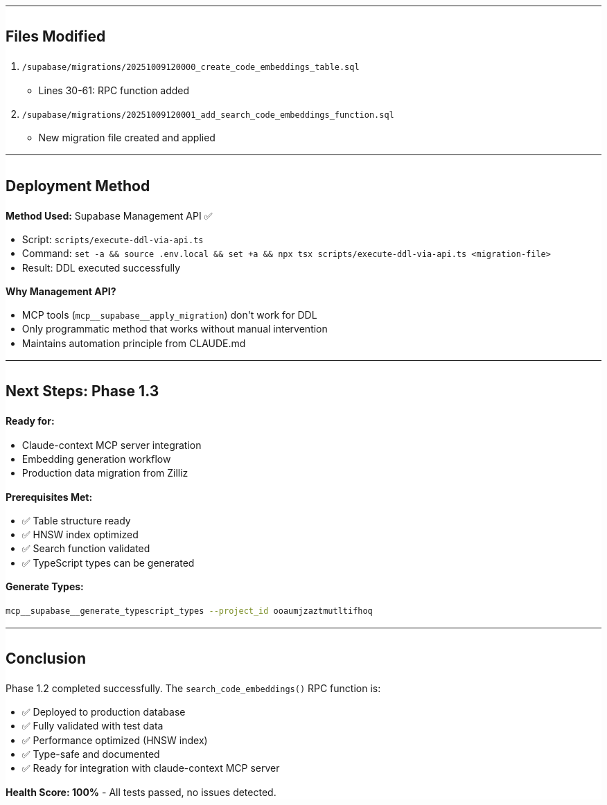 ```typescript
```

---

## Files Modified

1. `/supabase/migrations/20251009120000_create_code_embeddings_table.sql`
   - Lines 30-61: RPC function added

2. `/supabase/migrations/20251009120001_add_search_code_embeddings_function.sql`
   - New migration file created and applied

---

## Deployment Method

**Method Used:** Supabase Management API ✅
- Script: `scripts/execute-ddl-via-api.ts`
- Command: `set -a && source .env.local && set +a && npx tsx scripts/execute-ddl-via-api.ts <migration-file>`
- Result: DDL executed successfully

**Why Management API?**
- MCP tools (`mcp__supabase__apply_migration`) don't work for DDL
- Only programmatic method that works without manual intervention
- Maintains automation principle from CLAUDE.md

---

## Next Steps: Phase 1.3

**Ready for:**
- Claude-context MCP server integration
- Embedding generation workflow
- Production data migration from Zilliz

**Prerequisites Met:**
- ✅ Table structure ready
- ✅ HNSW index optimized
- ✅ Search function validated
- ✅ TypeScript types can be generated

**Generate Types:**
```bash
mcp__supabase__generate_typescript_types --project_id ooaumjzaztmutltifhoq
```

---

## Conclusion

Phase 1.2 completed successfully. The `search_code_embeddings()` RPC function is:
- ✅ Deployed to production database
- ✅ Fully validated with test data
- ✅ Performance optimized (HNSW index)
- ✅ Type-safe and documented
- ✅ Ready for integration with claude-context MCP server

**Health Score: 100%** - All tests passed, no issues detected.
